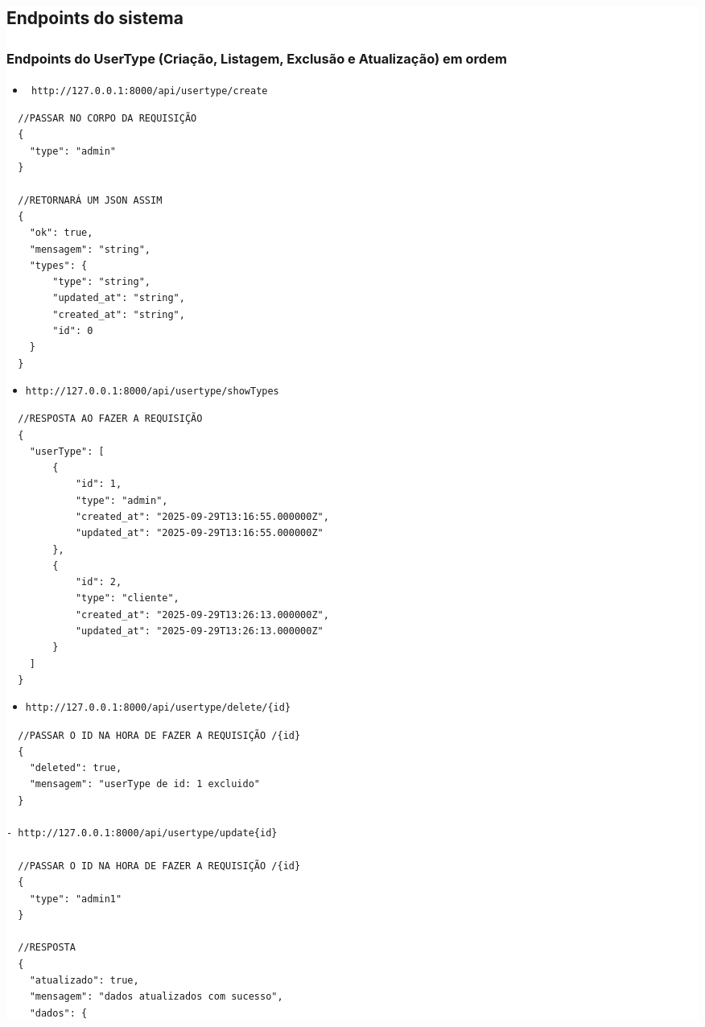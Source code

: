## Endpoints do sistema
### Endpoints do UserType (Criação, Listagem, Exclusão e Atualização) em ordem
- ` http://127.0.0.1:8000/api/usertype/create`
```
  //PASSAR NO CORPO DA REQUISIÇÃO
  { 
    "type": "admin"
  }

  //RETORNARÁ UM JSON ASSIM
  { 
    "ok": true,
    "mensagem": "string",
    "types": {
        "type": "string",
        "updated_at": "string",
        "created_at": "string",
        "id": 0
    }
  }
```

- `http://127.0.0.1:8000/api/usertype/showTypes`
```
  //RESPOSTA AO FAZER A REQUISIÇÃO
  {
    "userType": [
        {
            "id": 1,
            "type": "admin",
            "created_at": "2025-09-29T13:16:55.000000Z",
            "updated_at": "2025-09-29T13:16:55.000000Z"
        },
        {
            "id": 2,
            "type": "cliente",
            "created_at": "2025-09-29T13:26:13.000000Z",
            "updated_at": "2025-09-29T13:26:13.000000Z"
        }
    ]
  }
```
- `http://127.0.0.1:8000/api/usertype/delete/{id}`
```
  //PASSAR O ID NA HORA DE FAZER A REQUISIÇÃO /{id}
  {
    "deleted": true,
    "mensagem": "userType de id: 1 excluido"
  }

- http://127.0.0.1:8000/api/usertype/update{id}

  //PASSAR O ID NA HORA DE FAZER A REQUISIÇÃO /{id}
  {
    "type": "admin1"
  }

  //RESPOSTA
  {
    "atualizado": true,
    "mensagem": "dados atualizados com sucesso",
    "dados": {
```